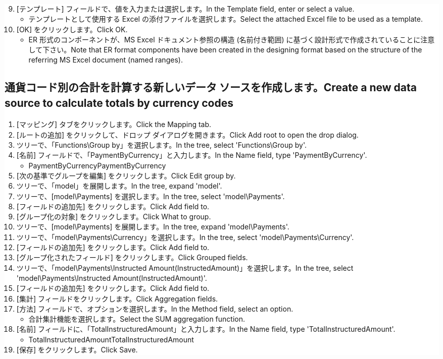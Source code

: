 9. <span data-ttu-id="8d152-155">[テンプレート] フィールドで、値を入力または選択します。</span><span class="sxs-lookup"><span data-stu-id="8d152-155">In the Template field, enter or select a value.</span></span>
    * <span data-ttu-id="8d152-156">テンプレートとして使用する Excel の添付ファイルを選択します。</span><span class="sxs-lookup"><span data-stu-id="8d152-156">Select the attached Excel file to be used as a template.</span></span>  
10. <span data-ttu-id="8d152-157">[OK] をクリックします。</span><span class="sxs-lookup"><span data-stu-id="8d152-157">Click OK.</span></span>
    * <span data-ttu-id="8d152-158">ER 形式のコンポーネントが、MS Excel ドキュメント参照の構造 (名前付き範囲) に基づく設計形式で作成されていることに注意して下さい。</span><span class="sxs-lookup"><span data-stu-id="8d152-158">Note that ER format components have been created in the designing format based on the structure of the referring MS Excel document (named ranges).</span></span>  

## <a name="create-a-new-data-source-to-calculate-totals-by-currency-codes"></a><span data-ttu-id="8d152-159">通貨コード別の合計を計算する新しいデータ ソースを作成します。</span><span class="sxs-lookup"><span data-stu-id="8d152-159">Create a new data source to calculate totals by currency codes</span></span>
1. <span data-ttu-id="8d152-160">[マッピング] タブをクリックします。</span><span class="sxs-lookup"><span data-stu-id="8d152-160">Click the Mapping tab.</span></span>
2. <span data-ttu-id="8d152-161">[ルートの追加] をクリックして、ドロップ ダイアログを開きます。</span><span class="sxs-lookup"><span data-stu-id="8d152-161">Click Add root to open the drop dialog.</span></span>
3. <span data-ttu-id="8d152-162">ツリーで、「Functions\Group by」を選択します。</span><span class="sxs-lookup"><span data-stu-id="8d152-162">In the tree, select 'Functions\Group by'.</span></span>
4. <span data-ttu-id="8d152-163">[名前] フィールドで、「PaymentByCurrency」と入力します。</span><span class="sxs-lookup"><span data-stu-id="8d152-163">In the Name field, type 'PaymentByCurrency'.</span></span>
    * <span data-ttu-id="8d152-164">PaymentByCurrency</span><span class="sxs-lookup"><span data-stu-id="8d152-164">PaymentByCurrency</span></span>  
5. <span data-ttu-id="8d152-165">[次の基準でグループを編集] をクリックします。</span><span class="sxs-lookup"><span data-stu-id="8d152-165">Click Edit group by.</span></span>
6. <span data-ttu-id="8d152-166">ツリーで、「model」を展開します。</span><span class="sxs-lookup"><span data-stu-id="8d152-166">In the tree, expand 'model'.</span></span>
7. <span data-ttu-id="8d152-167">ツリーで、[model\Payments] を選択します。</span><span class="sxs-lookup"><span data-stu-id="8d152-167">In the tree, select 'model\Payments'.</span></span>
8. <span data-ttu-id="8d152-168">[フィールドの追加先] をクリックします。</span><span class="sxs-lookup"><span data-stu-id="8d152-168">Click Add field to.</span></span>
9. <span data-ttu-id="8d152-169">[グループ化の対象] をクリックします。</span><span class="sxs-lookup"><span data-stu-id="8d152-169">Click What to group.</span></span>
10. <span data-ttu-id="8d152-170">ツリーで、[model\Payments] を展開します。</span><span class="sxs-lookup"><span data-stu-id="8d152-170">In the tree, expand 'model\Payments'.</span></span>
11. <span data-ttu-id="8d152-171">ツリーで、「model\Payments\Currency」を選択します。</span><span class="sxs-lookup"><span data-stu-id="8d152-171">In the tree, select 'model\Payments\Currency'.</span></span>
12. <span data-ttu-id="8d152-172">[フィールドの追加先] をクリックします。</span><span class="sxs-lookup"><span data-stu-id="8d152-172">Click Add field to.</span></span>
13. <span data-ttu-id="8d152-173">[グループ化されたフィールド] をクリックします。</span><span class="sxs-lookup"><span data-stu-id="8d152-173">Click Grouped fields.</span></span>
14. <span data-ttu-id="8d152-174">ツリーで、「model\Payments\Instructed Amount(InstructedAmount)」を選択します。</span><span class="sxs-lookup"><span data-stu-id="8d152-174">In the tree, select 'model\Payments\Instructed Amount(InstructedAmount)'.</span></span>
15. <span data-ttu-id="8d152-175">[フィールドの追加先] をクリックします。</span><span class="sxs-lookup"><span data-stu-id="8d152-175">Click Add field to.</span></span>
16. <span data-ttu-id="8d152-176">[集計] フィールドをクリックします。</span><span class="sxs-lookup"><span data-stu-id="8d152-176">Click Aggregation fields.</span></span>
17. <span data-ttu-id="8d152-177">[方法] フィールドで、オプションを選択します。</span><span class="sxs-lookup"><span data-stu-id="8d152-177">In the Method field, select an option.</span></span>
    * <span data-ttu-id="8d152-178">合計集計機能を選択します。</span><span class="sxs-lookup"><span data-stu-id="8d152-178">Select the SUM aggregation function.</span></span>  
18. <span data-ttu-id="8d152-179">[名前] フィールドに、「TotalInstructuredAmount」と入力します。</span><span class="sxs-lookup"><span data-stu-id="8d152-179">In the Name field, type 'TotalInstructuredAmount'.</span></span>
    * <span data-ttu-id="8d152-180">TotalInstructuredAmount</span><span class="sxs-lookup"><span data-stu-id="8d152-180">TotalInstructuredAmount</span></span>  
19. <span data-ttu-id="8d152-181">[保存] をクリックします。</span><span class="sxs-lookup"><span data-stu-id="8d152-181">Click Save.</span></span>